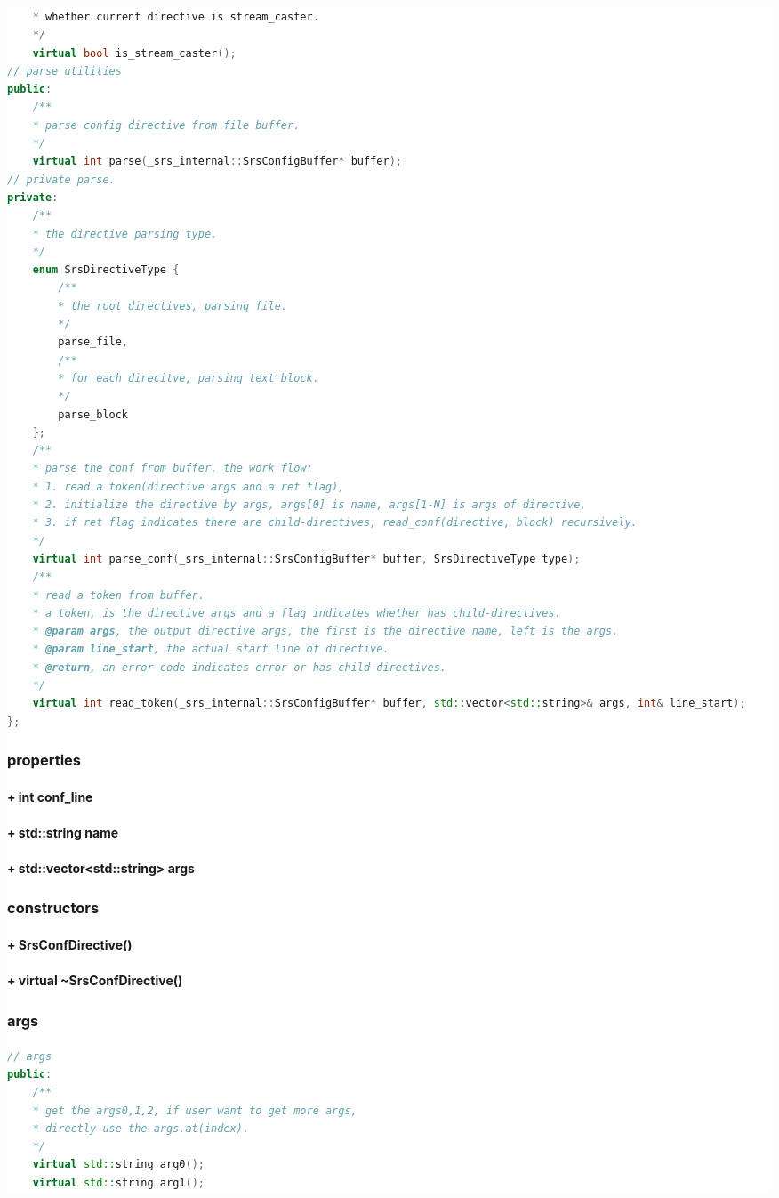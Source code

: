```cpp
    * whether current directive is stream_caster.
    */
    virtual bool is_stream_caster();
// parse utilities
public:
    /**
    * parse config directive from file buffer.
    */
    virtual int parse(_srs_internal::SrsConfigBuffer* buffer);
// private parse.
private:
    /**
    * the directive parsing type.
    */
    enum SrsDirectiveType {
        /**
        * the root directives, parsing file.
        */
        parse_file, 
        /**
        * for each direcitve, parsing text block.
        */
        parse_block
    };
    /**
    * parse the conf from buffer. the work flow:
    * 1. read a token(directive args and a ret flag), 
    * 2. initialize the directive by args, args[0] is name, args[1-N] is args of directive,
    * 3. if ret flag indicates there are child-directives, read_conf(directive, block) recursively.
    */
    virtual int parse_conf(_srs_internal::SrsConfigBuffer* buffer, SrsDirectiveType type);
    /**
    * read a token from buffer.
    * a token, is the directive args and a flag indicates whether has child-directives.
    * @param args, the output directive args, the first is the directive name, left is the args.
    * @param line_start, the actual start line of directive.
    * @return, an error code indicates error or has child-directives.
    */
    virtual int read_token(_srs_internal::SrsConfigBuffer* buffer, std::vector<std::string>& args, int& line_start);
};
```
### properties
#### + int conf_line
#### + std::string name
#### + std::vector\<std::string\> args
### constructors
#### + SrsConfDirective()
#### + virtual ~SrsConfDirective()
### args
```cpp
// args
public:
    /**
    * get the args0,1,2, if user want to get more args,
    * directly use the args.at(index).
    */
    virtual std::string arg0();
    virtual std::string arg1();
```